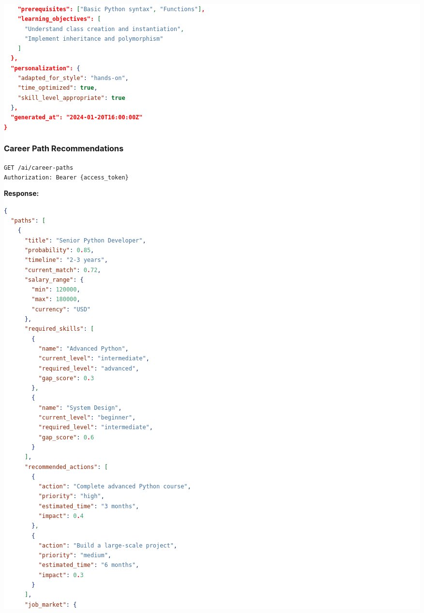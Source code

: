 ```json
    "prerequisites": ["Basic Python syntax", "Functions"],
    "learning_objectives": [
      "Understand class creation and instantiation",
      "Implement inheritance and polymorphism"
    ]
  },
  "personalization": {
    "adapted_for_style": "hands-on",
    "time_optimized": true,
    "skill_level_appropriate": true
  },
  "generated_at": "2024-01-20T16:00:00Z"
}
```

### Career Path Recommendations
```http
GET /ai/career-paths
Authorization: Bearer {access_token}
```

**Response:**
```json
{
  "paths": [
    {
      "title": "Senior Python Developer",
      "probability": 0.85,
      "timeline": "2-3 years",
      "current_match": 0.72,
      "salary_range": {
        "min": 120000,
        "max": 180000,
        "currency": "USD"
      },
      "required_skills": [
        {
          "name": "Advanced Python",
          "current_level": "intermediate",
          "required_level": "advanced",
          "gap_score": 0.3
        },
        {
          "name": "System Design",
          "current_level": "beginner",
          "required_level": "intermediate",
          "gap_score": 0.6
        }
      ],
      "recommended_actions": [
        {
          "action": "Complete advanced Python course",
          "priority": "high",
          "estimated_time": "3 months",
          "impact": 0.4
        },
        {
          "action": "Build a large-scale project",
          "priority": "medium",
          "estimated_time": "6 months",
          "impact": 0.3
        }
      ],
      "job_market": {
```